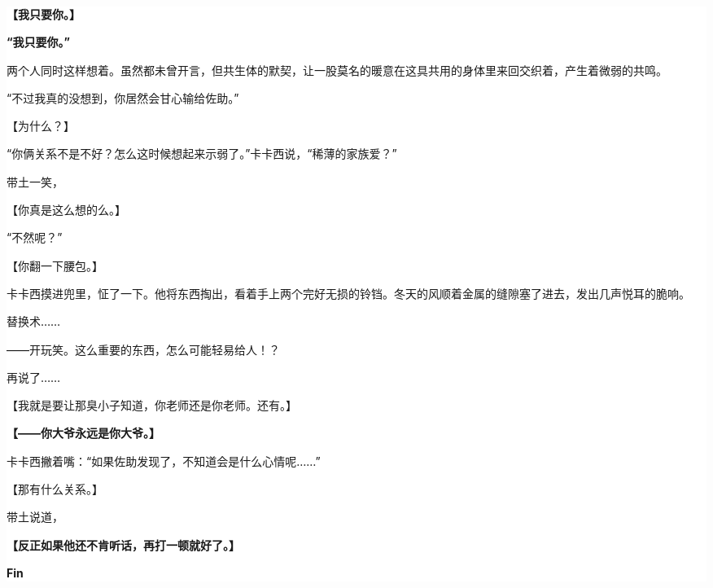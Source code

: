




**【我只要你。】**

**“我只要你。”**









两个人同时这样想着。虽然都未曾开言，但共生体的默契，让一股莫名的暖意在这具共用的身体里来回交织着，产生着微弱的共鸣。



“不过我真的没想到，你居然会甘心输给佐助。”

【为什么？】

“你俩关系不是不好？怎么这时候想起来示弱了。”卡卡西说，“稀薄的家族爱？”

带土一笑，

【你真是这么想的么。】

“不然呢？”

【你翻一下腰包。】

卡卡西摸进兜里，怔了一下。他将东西掏出，看着手上两个完好无损的铃铛。冬天的风顺着金属的缝隙塞了进去，发出几声悦耳的脆响。







替换术……







——开玩笑。这么重要的东西，怎么可能轻易给人！？

再说了……



【我就是要让那臭小子知道，你老师还是你老师。还有。】

**【——你大爷永远是你大爷。】**



卡卡西撇着嘴：“如果佐助发现了，不知道会是什么心情呢……”

 

【那有什么关系。】

带土说道，

**【反正如果他还不肯听话，再打一顿就好了。】**





**Fin**
